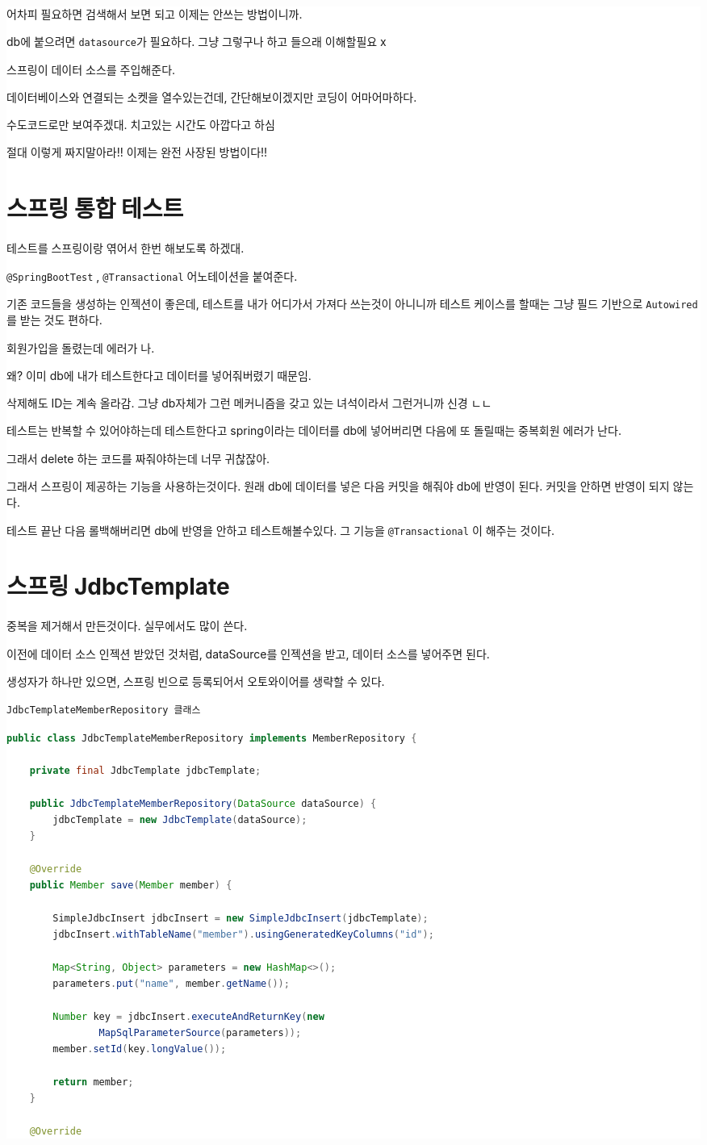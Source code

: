 어차피 필요하면 검색해서 보면 되고 이제는 안쓰는 방법이니까.

db에 붙으려면 `datasource`가 필요하다. 그냥 그렇구나 하고 들으래 이해할필요 x

스프링이 데이터 소스를 주입해준다.

데이터베이스와 연결되는 소켓을 열수있는건데, 간단해보이겠지만 코딩이 어마어마하다.

수도코드로만 보여주겠대. 치고있는 시간도 아깝다고 하심

절대 이렇게 짜지말아라!! 이제는 완전 사장된 방법이다!!

# 스프링 통합 테스트

테스트를 스프링이랑 엮어서 한번 해보도록 하겠대.

`@SpringBootTest` , `@Transactional` 어노테이션을 붙여준다.

기존 코드들을 생성하는 인젝션이 좋은데, 테스트를 내가 어디가서 가져다 쓰는것이 아니니까 테스트 케이스를 할때는 그냥 필드 기반으로 `Autowired`를 받는 것도 편하다.

회원가입을 돌렸는데 에러가 나.

왜? 이미 db에 내가 테스트한다고 데이터를 넣어줘버렸기 때문임.

삭제해도 ID는 계속 올라감. 그냥 db자체가 그런 메커니즘을 갖고 있는 녀석이라서 그런거니까 신경 ㄴㄴ

테스트는 반복할 수 있어야하는데 테스트한다고 spring이라는 데이터를 db에 넣어버리면 다음에 또 돌릴때는 중복회원 에러가 난다.

그래서 delete 하는 코드를 짜줘야하는데 너무 귀찮잖아.

그래서 스프링이 제공하는 기능을 사용하는것이다. 원래 db에 데이터를 넣은 다음 커밋을 해줘야 db에 반영이 된다. 커밋을 안하면 반영이 되지 않는다.

테스트 끝난 다음 롤백해버리면 db에 반영을 안하고 테스트해볼수있다. 그 기능을 `@Transactional` 이 해주는 것이다.

# 스프링 JdbcTemplate

중복을 제거해서 만든것이다. 실무에서도 많이 쓴다.

이전에 데이터 소스 인젝션 받았던 것처럼, dataSource를 인젝션을 받고, 데이터 소스를 넣어주면 된다.

생성자가 하나만 있으면, 스프링 빈으로 등록되어서 오토와이어를 생략할 수 있다.

`JdbcTemplateMemberRepository 클래스`

```java
public class JdbcTemplateMemberRepository implements MemberRepository {

    private final JdbcTemplate jdbcTemplate;

    public JdbcTemplateMemberRepository(DataSource dataSource) {
        jdbcTemplate = new JdbcTemplate(dataSource);
    }

    @Override
    public Member save(Member member) {

        SimpleJdbcInsert jdbcInsert = new SimpleJdbcInsert(jdbcTemplate);
        jdbcInsert.withTableName("member").usingGeneratedKeyColumns("id");

        Map<String, Object> parameters = new HashMap<>();
        parameters.put("name", member.getName());

        Number key = jdbcInsert.executeAndReturnKey(new
                MapSqlParameterSource(parameters));
        member.setId(key.longValue());

        return member;
    }

    @Override
```